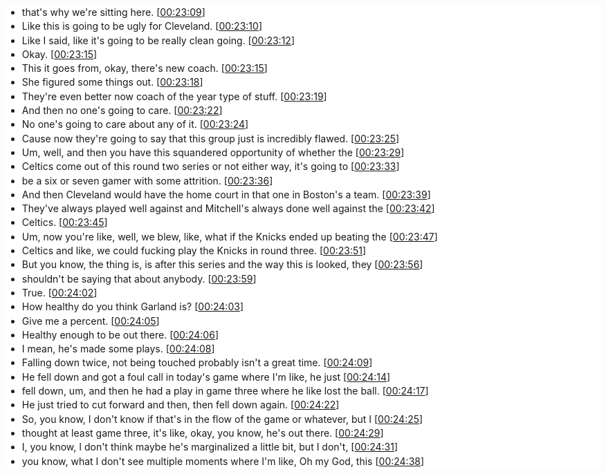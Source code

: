 *  that's why we're sitting here. [[00:23:09](https://www.youtube.com/watch?v=crLeFmePPME&t=1389.6s)]
*  Like this is going to be ugly for Cleveland. [[00:23:10](https://www.youtube.com/watch?v=crLeFmePPME&t=1390.56s)]
*  Like I said, like it's going to be really clean going. [[00:23:12](https://www.youtube.com/watch?v=crLeFmePPME&t=1392.9599999999998s)]
*  Okay. [[00:23:15](https://www.youtube.com/watch?v=crLeFmePPME&t=1395.24s)]
*  This it goes from, okay, there's new coach. [[00:23:15](https://www.youtube.com/watch?v=crLeFmePPME&t=1395.52s)]
*  She figured some things out. [[00:23:18](https://www.youtube.com/watch?v=crLeFmePPME&t=1398.12s)]
*  They're even better now coach of the year type of stuff. [[00:23:19](https://www.youtube.com/watch?v=crLeFmePPME&t=1399.28s)]
*  And then no one's going to care. [[00:23:22](https://www.youtube.com/watch?v=crLeFmePPME&t=1402.36s)]
*  No one's going to care about any of it. [[00:23:24](https://www.youtube.com/watch?v=crLeFmePPME&t=1404.04s)]
*  Cause now they're going to say that this group just is incredibly flawed. [[00:23:25](https://www.youtube.com/watch?v=crLeFmePPME&t=1405.36s)]
*  Um, well, and then you have this squandered opportunity of whether the [[00:23:29](https://www.youtube.com/watch?v=crLeFmePPME&t=1409.6399999999999s)]
*  Celtics come out of this round two series or not either way, it's going to [[00:23:33](https://www.youtube.com/watch?v=crLeFmePPME&t=1413.08s)]
*  be a six or seven gamer with some attrition. [[00:23:36](https://www.youtube.com/watch?v=crLeFmePPME&t=1416.8s)]
*  And then Cleveland would have the home court in that one in Boston's a team. [[00:23:39](https://www.youtube.com/watch?v=crLeFmePPME&t=1419.6799999999998s)]
*  They've always played well against and Mitchell's always done well against the [[00:23:42](https://www.youtube.com/watch?v=crLeFmePPME&t=1422.6799999999998s)]
*  Celtics. [[00:23:45](https://www.youtube.com/watch?v=crLeFmePPME&t=1425.8s)]
*  Um, now you're like, well, we blew, like, what if the Knicks ended up beating the [[00:23:47](https://www.youtube.com/watch?v=crLeFmePPME&t=1427.48s)]
*  Celtics and like, we could fucking play the Knicks in round three. [[00:23:51](https://www.youtube.com/watch?v=crLeFmePPME&t=1431.8s)]
*  But you know, the thing is, is after this series and the way this is looked, they [[00:23:56](https://www.youtube.com/watch?v=crLeFmePPME&t=1436.48s)]
*  shouldn't be saying that about anybody. [[00:23:59](https://www.youtube.com/watch?v=crLeFmePPME&t=1439.84s)]
*  True. [[00:24:02](https://www.youtube.com/watch?v=crLeFmePPME&t=1442.08s)]
*  How healthy do you think Garland is? [[00:24:03](https://www.youtube.com/watch?v=crLeFmePPME&t=1443.8799999999999s)]
*  Give me a percent. [[00:24:05](https://www.youtube.com/watch?v=crLeFmePPME&t=1445.3999999999999s)]
*  Healthy enough to be out there. [[00:24:06](https://www.youtube.com/watch?v=crLeFmePPME&t=1446.8799999999999s)]
*  I mean, he's made some plays. [[00:24:08](https://www.youtube.com/watch?v=crLeFmePPME&t=1448.08s)]
*  Falling down twice, not being touched probably isn't a great time. [[00:24:09](https://www.youtube.com/watch?v=crLeFmePPME&t=1449.6s)]
*  He fell down and got a foul call in today's game where I'm like, he just [[00:24:14](https://www.youtube.com/watch?v=crLeFmePPME&t=1454.24s)]
*  fell down, um, and then he had a play in game three where he like lost the ball. [[00:24:17](https://www.youtube.com/watch?v=crLeFmePPME&t=1457.36s)]
*  He just tried to cut forward and then, then fell down again. [[00:24:22](https://www.youtube.com/watch?v=crLeFmePPME&t=1462.56s)]
*  So, you know, I don't know if that's in the flow of the game or whatever, but I [[00:24:25](https://www.youtube.com/watch?v=crLeFmePPME&t=1465.1599999999999s)]
*  thought at least game three, it's like, okay, you know, he's out there. [[00:24:29](https://www.youtube.com/watch?v=crLeFmePPME&t=1469.4399999999998s)]
*  I, you know, I don't think maybe he's marginalized a little bit, but I don't, [[00:24:31](https://www.youtube.com/watch?v=crLeFmePPME&t=1471.9599999999998s)]
*  you know, what I don't see multiple moments where I'm like, Oh my God, this [[00:24:38](https://www.youtube.com/watch?v=crLeFmePPME&t=1478.56s)]